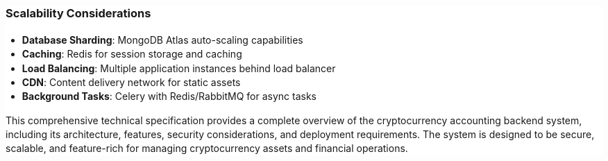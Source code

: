 ### Scalability Considerations
- **Database Sharding**: MongoDB Atlas auto-scaling capabilities
- **Caching**: Redis for session storage and caching
- **Load Balancing**: Multiple application instances behind load balancer
- **CDN**: Content delivery network for static assets
- **Background Tasks**: Celery with Redis/RabbitMQ for async tasks

This comprehensive technical specification provides a complete overview of the cryptocurrency accounting backend system, including its architecture, features, security considerations, and deployment requirements. The system is designed to be secure, scalable, and feature-rich for managing cryptocurrency assets and financial operations.
